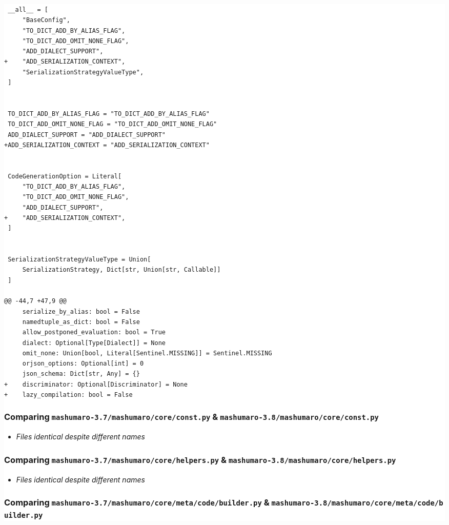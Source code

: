 ```
 __all__ = [
     "BaseConfig",
     "TO_DICT_ADD_BY_ALIAS_FLAG",
     "TO_DICT_ADD_OMIT_NONE_FLAG",
     "ADD_DIALECT_SUPPORT",
+    "ADD_SERIALIZATION_CONTEXT",
     "SerializationStrategyValueType",
 ]
 
 
 TO_DICT_ADD_BY_ALIAS_FLAG = "TO_DICT_ADD_BY_ALIAS_FLAG"
 TO_DICT_ADD_OMIT_NONE_FLAG = "TO_DICT_ADD_OMIT_NONE_FLAG"
 ADD_DIALECT_SUPPORT = "ADD_DIALECT_SUPPORT"
+ADD_SERIALIZATION_CONTEXT = "ADD_SERIALIZATION_CONTEXT"
 
 
 CodeGenerationOption = Literal[
     "TO_DICT_ADD_BY_ALIAS_FLAG",
     "TO_DICT_ADD_OMIT_NONE_FLAG",
     "ADD_DIALECT_SUPPORT",
+    "ADD_SERIALIZATION_CONTEXT",
 ]
 
 
 SerializationStrategyValueType = Union[
     SerializationStrategy, Dict[str, Union[str, Callable]]
 ]
 
@@ -44,7 +47,9 @@
     serialize_by_alias: bool = False
     namedtuple_as_dict: bool = False
     allow_postponed_evaluation: bool = True
     dialect: Optional[Type[Dialect]] = None
     omit_none: Union[bool, Literal[Sentinel.MISSING]] = Sentinel.MISSING
     orjson_options: Optional[int] = 0
     json_schema: Dict[str, Any] = {}
+    discriminator: Optional[Discriminator] = None
+    lazy_compilation: bool = False
```

### Comparing `mashumaro-3.7/mashumaro/core/const.py` & `mashumaro-3.8/mashumaro/core/const.py`

 * *Files identical despite different names*

### Comparing `mashumaro-3.7/mashumaro/core/helpers.py` & `mashumaro-3.8/mashumaro/core/helpers.py`

 * *Files identical despite different names*

### Comparing `mashumaro-3.7/mashumaro/core/meta/code/builder.py` & `mashumaro-3.8/mashumaro/core/meta/code/builder.py`
